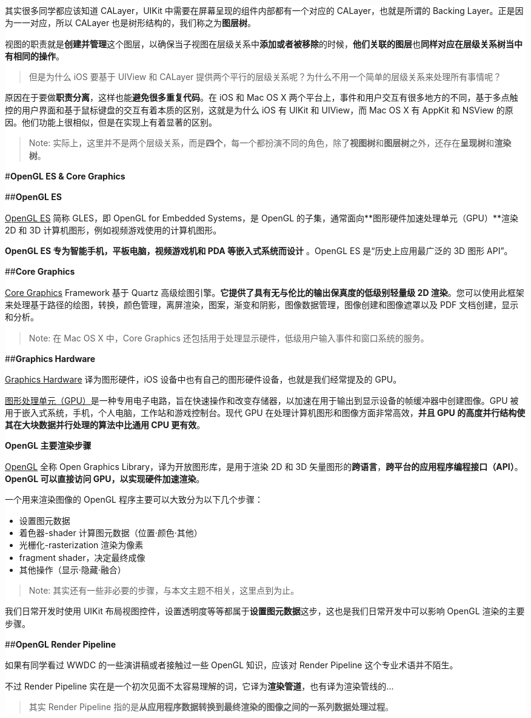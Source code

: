 其实很多同学都应该知道 CALayer，UIKit 中需要在屏幕呈现的组件内部都有一个对应的 CALayer，也就是所谓的 Backing Layer。正是因为一一对应，所以 CALayer 也是树形结构的，我们称之为**图层树**。

视图的职责就是**创建并管理**这个图层，以确保当子视图在层级关系中**添加或者被移除**的时候，**他们关联的图层**也**同样对应在层级关系树当中有相同的操作**。

> 但是为什么 iOS 要基于 UIView 和 CALayer 提供两个平行的层级关系呢？为什么不用一个简单的层级关系来处理所有事情呢？

原因在于要做**职责分离**，这样也能**避免很多重复代码**。在 iOS 和 Mac OS X 两个平台上，事件和用户交互有很多地方的不同，基于多点触控的用户界面和基于鼠标键盘的交互有着本质的区别，这就是为什么 iOS 有 UIKit 和 UIView，而 Mac OS X 有 AppKit 和 NSView 的原因。他们功能上很相似，但是在实现上有着显著的区别。

> Note: 实际上，这里并不是两个层级关系，而是**四个**，每一个都扮演不同的角色，除了**视图树**和**图层树**之外，还存在**呈现树**和**渲染树**。

#**OpenGL ES & Core Graphics**

##**OpenGL ES**

[OpenGL ES](https://en.wikipedia.org/wiki/OpenGL_ES) 简称 GLES，即 OpenGL for Embedded Systems，是 OpenGL 的子集，通常面向**图形硬件加速处理单元（GPU）**渲染 2D 和 3D 计算机图形，例如视频游戏使用的计算机图形。

**OpenGL ES 专为智能手机，平板电脑，视频游戏机和 PDA 等嵌入式系统而设计** 。OpenGL ES 是“历史上应用最广泛的 3D 图形 API”。

##**Core Graphics**

[Core Graphics](https://developer.apple.com/documentation/coregraphics?language=objc) Framework 基于 Quartz 高级绘图引擎。**它提供了具有无与伦比的输出保真度的低级别轻量级 2D 渲染**。您可以使用此框架来处理基于路径的绘图，转换，颜色管理，离屏渲染，图案，渐变和阴影，图像数据管理，图像创建和图像遮罩以及 PDF 文档创建，显示和分析。

> Note: 在 Mac OS X 中，Core Graphics 还包括用于处理显示硬件，低级用户输入事件和窗口系统的服务。

##**Graphics Hardware**

[Graphics Hardware](https://en.wikipedia.org/wiki/Graphics_hardware) 译为图形硬件，iOS 设备中也有自己的图形硬件设备，也就是我们经常提及的 GPU。

[图形处理单元（GPU）](https://lision.me/ios-rendering-process/)是一种专用电子电路，旨在快速操作和改变存储器，以加速在用于输出到显示设备的帧缓冲器中创建图像。GPU 被用于嵌入式系统，手机，个人电脑，工作站和游戏控制台。现代 GPU 在处理计算机图形和图像方面非常高效，**并且 GPU 的高度并行结构使其在大块数据并行处理的算法中比通用 CPU 更有效**。

**OpenGL 主要渲染步骤**

[OpenGL](https://en.wikipedia.org/wiki/OpenGL) 全称 Open Graphics Library，译为开放图形库，是用于渲染 2D 和 3D 矢量图形的**跨语言**，**跨平台的应用程序编程接口（API）**。**OpenGL 可以直接访问 GPU，以实现硬件加速渲染**。

一个用来渲染图像的 OpenGL 程序主要可以大致分为以下几个步骤：

- 设置图元数据
- 着色器-shader 计算图元数据（位置·颜色·其他）
- 光栅化-rasterization 渲染为像素
- fragment shader，决定最终成像
- 其他操作（显示·隐藏·融合）

> Note: 其实还有一些非必要的步骤，与本文主题不相关，这里点到为止。

我们日常开发时使用 UIKit 布局视图控件，设置透明度等等都属于**设置图元数据**这步，这也是我们日常开发中可以影响 OpenGL 渲染的主要步骤。

##**OpenGL Render Pipeline**

如果有同学看过 WWDC 的一些演讲稿或者接触过一些 OpenGL 知识，应该对 Render Pipeline 这个专业术语并不陌生。

不过 Render Pipeline 实在是一个初次见面不太容易理解的词，它译为**渲染管道**，也有译为渲染管线的...

> 其实 Render Pipeline 指的是**从应用程序数据转换到最终渲染的图像之间的一系列数据处理过程**。
